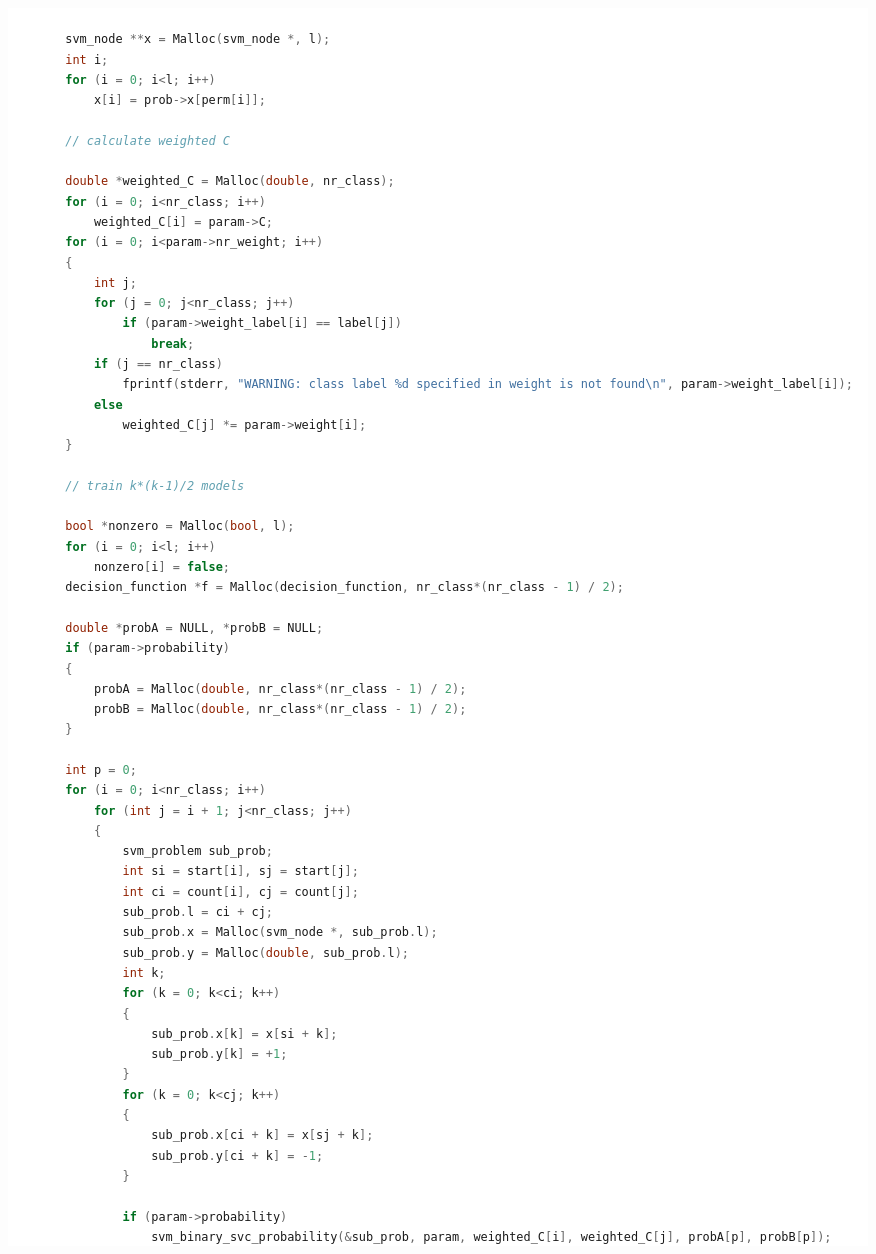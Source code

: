```c++

        svm_node **x = Malloc(svm_node *, l);
        int i;
        for (i = 0; i<l; i++)
            x[i] = prob->x[perm[i]];

        // calculate weighted C

        double *weighted_C = Malloc(double, nr_class);
        for (i = 0; i<nr_class; i++)
            weighted_C[i] = param->C;
        for (i = 0; i<param->nr_weight; i++)
        {
            int j;
            for (j = 0; j<nr_class; j++)
                if (param->weight_label[i] == label[j])
                    break;
            if (j == nr_class)
                fprintf(stderr, "WARNING: class label %d specified in weight is not found\n", param->weight_label[i]);
            else
                weighted_C[j] *= param->weight[i];
        }

        // train k*(k-1)/2 models

        bool *nonzero = Malloc(bool, l);
        for (i = 0; i<l; i++)
            nonzero[i] = false;
        decision_function *f = Malloc(decision_function, nr_class*(nr_class - 1) / 2);

        double *probA = NULL, *probB = NULL;
        if (param->probability)
        {
            probA = Malloc(double, nr_class*(nr_class - 1) / 2);
            probB = Malloc(double, nr_class*(nr_class - 1) / 2);
        }

        int p = 0;
        for (i = 0; i<nr_class; i++)
            for (int j = i + 1; j<nr_class; j++)
            {
                svm_problem sub_prob;
                int si = start[i], sj = start[j];
                int ci = count[i], cj = count[j];
                sub_prob.l = ci + cj;
                sub_prob.x = Malloc(svm_node *, sub_prob.l);
                sub_prob.y = Malloc(double, sub_prob.l);
                int k;
                for (k = 0; k<ci; k++)
                {
                    sub_prob.x[k] = x[si + k];
                    sub_prob.y[k] = +1;
                }
                for (k = 0; k<cj; k++)
                {
                    sub_prob.x[ci + k] = x[sj + k];
                    sub_prob.y[ci + k] = -1;
                }

                if (param->probability)
                    svm_binary_svc_probability(&sub_prob, param, weighted_C[i], weighted_C[j], probA[p], probB[p]);
```